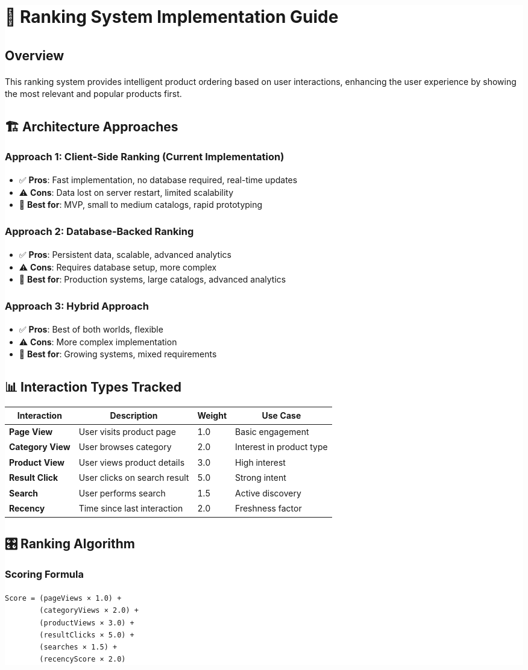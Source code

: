 # 🎯 Ranking System Implementation Guide

## Overview

This ranking system provides intelligent product ordering based on user interactions, enhancing the user experience by showing the most relevant and popular products first.

## 🏗️ Architecture Approaches

### **Approach 1: Client-Side Ranking (Current Implementation)**
- ✅ **Pros**: Fast implementation, no database required, real-time updates
- ⚠️ **Cons**: Data lost on server restart, limited scalability
- 🎯 **Best for**: MVP, small to medium catalogs, rapid prototyping

### **Approach 2: Database-Backed Ranking**
- ✅ **Pros**: Persistent data, scalable, advanced analytics
- ⚠️ **Cons**: Requires database setup, more complex
- 🎯 **Best for**: Production systems, large catalogs, advanced analytics

### **Approach 3: Hybrid Approach**
- ✅ **Pros**: Best of both worlds, flexible
- ⚠️ **Cons**: More complex implementation
- 🎯 **Best for**: Growing systems, mixed requirements

## 📊 Interaction Types Tracked

| Interaction | Description | Weight | Use Case |
|-------------|-------------|--------|----------|
| **Page View** | User visits product page | 1.0 | Basic engagement |
| **Category View** | User browses category | 2.0 | Interest in product type |
| **Product View** | User views product details | 3.0 | High interest |
| **Result Click** | User clicks on search result | 5.0 | Strong intent |
| **Search** | User performs search | 1.5 | Active discovery |
| **Recency** | Time since last interaction | 2.0 | Freshness factor |

## 🎛️ Ranking Algorithm

### Scoring Formula
```
Score = (pageViews × 1.0) + 
        (categoryViews × 2.0) + 
        (productViews × 3.0) + 
        (resultClicks × 5.0) + 
        (searches × 1.5) + 
        (recencyScore × 2.0)
```
